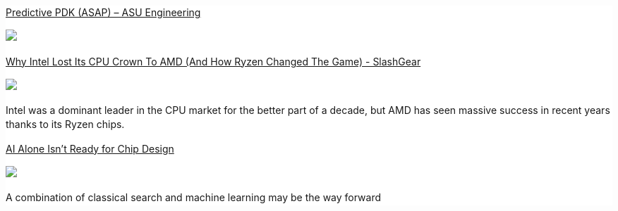 </div>

<div class="card">

<div class="card-title">

[Predictive PDK (ASAP) – ASU Engineering](https://asap.asu.edu/)

</div>

<div class="card-image">

[![](https://asap.asu.edu/wp-content/uploads/sites/47/2021/11/arm-asu-website-bg3-scaled-1-1536x614.jpg)](https://asap.asu.edu/)

</div>

</div>

<div class="card">

<div class="card-title">

[Why Intel Lost Its CPU Crown To AMD (And How Ryzen Changed The Game) -
SlashGear](https://www.slashgear.com/1703799/intel-vs-amd-ryzen-cpu-performance-history/)

</div>

<div class="card-image">

[![](https://www.slashgear.com/img/gallery/why-intel-lost-its-cpu-crown-to-amd-and-how-ryzen-changed-the-game/l-intro-1730497076.jpg)](https://www.slashgear.com/1703799/intel-vs-amd-ryzen-cpu-performance-history/)

</div>

Intel was a dominant leader in the CPU market for the better part of a
decade, but AMD has seen massive success in recent years thanks to its
Ryzen chips.

</div>

<div class="card">

<div class="card-title">

[AI Alone Isn’t Ready for Chip
Design](https://spectrum.ieee.org/chip-design-ai?share_id=8521413&socialux=facebook)

</div>

<div class="card-image">

[![](https://assets.rebelmouse.io/eyJhbGciOiJIUzI1NiIsInR5cCI6IkpXVCJ9.eyJpbWFnZSI6Imh0dHBzOi8vYXNzZXRzLnJibC5tcy81NDc1MDYwOC9vcmlnaW4ucG5nIiwiZXhwaXJlc19hdCI6MTc0NDEwOTQ0Nn0.D5zMhrqR7TBUWPKZMtcF-1OECvazaBkSd_QxLF9kKuQ/img.png?width=1200&height=600)](https://spectrum.ieee.org/chip-design-ai?share_id=8521413&socialux=facebook)

</div>

A combination of classical search and machine learning may be the way
forward
